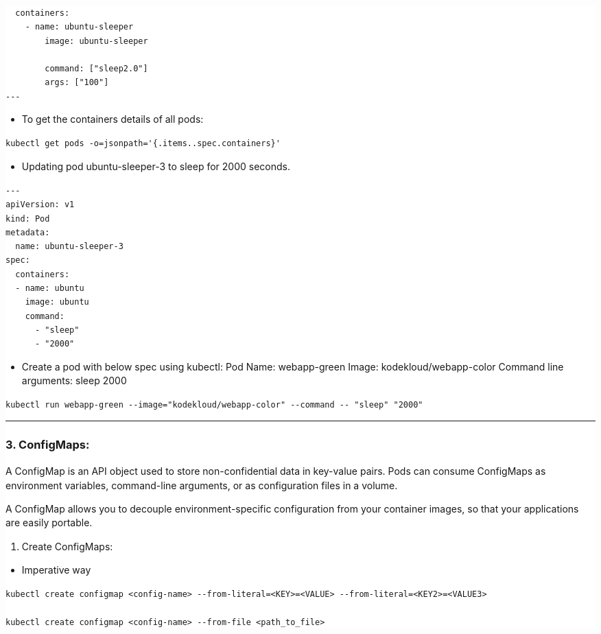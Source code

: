 ```
  containers:
    - name: ubuntu-sleeper
        image: ubuntu-sleeper

        command: ["sleep2.0"]
        args: ["100"]
---
```
- To get the containers details of all pods:
```
kubectl get pods -o=jsonpath='{.items..spec.containers}'
```
- Updating pod ubuntu-sleeper-3 to sleep for 2000 seconds.

```
---
apiVersion: v1 
kind: Pod 
metadata:
  name: ubuntu-sleeper-3 
spec:
  containers:
  - name: ubuntu
    image: ubuntu
    command:
      - "sleep"
      - "2000"
```
- Create a pod with below spec using kubectl:
    Pod Name: webapp-green
    Image: kodekloud/webapp-color
    Command line arguments: sleep 2000
```
kubectl run webapp-green --image="kodekloud/webapp-color" --command -- "sleep" "2000"
```
---
### 3. ConfigMaps:

A ConfigMap is an API object used to store non-confidential data in key-value pairs. Pods can consume ConfigMaps as environment variables, command-line arguments, or as configuration files in a volume.

A ConfigMap allows you to decouple environment-specific configuration from your container images, so that your applications are easily portable.


1. Create ConfigMaps:

- Imperative way
```
kubectl create configmap <config-name> --from-literal=<KEY>=<VALUE> --from-literal=<KEY2>=<VALUE3>

kubectl create configmap <config-name> --from-file <path_to_file>

```
